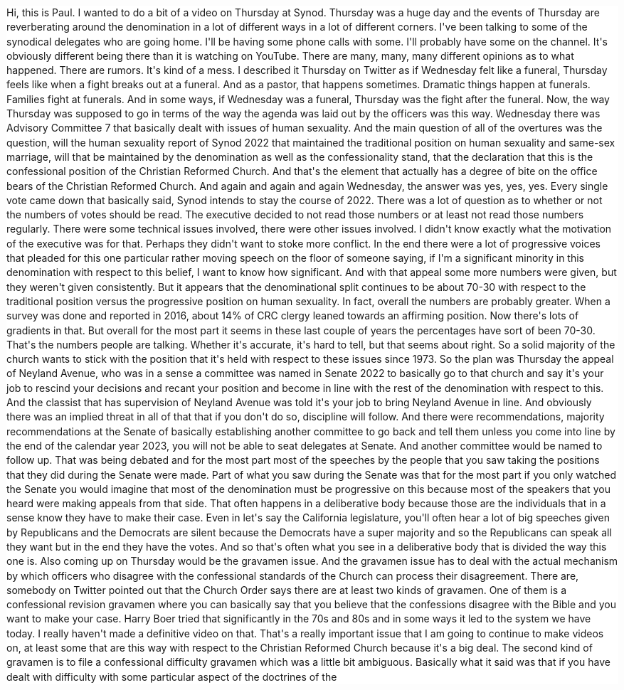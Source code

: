  Hi, this is Paul. I wanted to do a bit of a video on Thursday at Synod. Thursday was a huge day and the events of Thursday are reverberating around the denomination in a lot of different ways in a lot of different corners. I've been talking to some of the synodical delegates who are going home. I'll be having some phone calls with some. I'll probably have some on the channel. It's obviously different being there than it is watching on YouTube. There are many, many, many different opinions as to what happened. There are rumors. It's kind of a mess. I described it Thursday on Twitter as if Wednesday felt like a funeral, Thursday feels like when a fight breaks out at a funeral. And as a pastor, that happens sometimes. Dramatic things happen at funerals. Families fight at funerals. And in some ways, if Wednesday was a funeral, Thursday was the fight after the funeral. Now, the way Thursday was supposed to go in terms of the way the agenda was laid out by the officers was this way. Wednesday there was Advisory Committee 7 that basically dealt with issues of human sexuality. And the main question of all of the overtures was the question, will the human sexuality report of Synod 2022 that maintained the traditional position on human sexuality and same-sex marriage, will that be maintained by the denomination as well as the confessionality stand, that the declaration that this is the confessional position of the Christian Reformed Church. And that's the element that actually has a degree of bite on the office bears of the Christian Reformed Church. And again and again and again Wednesday, the answer was yes, yes, yes. Every single vote came down that basically said, Synod intends to stay the course of 2022. There was a lot of question as to whether or not the numbers of votes should be read. The executive decided to not read those numbers or at least not read those numbers regularly. There were some technical issues involved, there were other issues involved. I didn't know exactly what the motivation of the executive was for that. Perhaps they didn't want to stoke more conflict. In the end there were a lot of progressive voices that pleaded for this one particular rather moving speech on the floor of someone saying, if I'm a significant minority in this denomination with respect to this belief, I want to know how significant. And with that appeal some more numbers were given, but they weren't given consistently. But it appears that the denominational split continues to be about 70-30 with respect to the traditional position versus the progressive position on human sexuality. In fact, overall the numbers are probably greater. When a survey was done and reported in 2016, about 14% of CRC clergy leaned towards an affirming position. Now there's lots of gradients in that. But overall for the most part it seems in these last couple of years the percentages have sort of been 70-30. That's the numbers people are talking. Whether it's accurate, it's hard to tell, but that seems about right. So a solid majority of the church wants to stick with the position that it's held with respect to these issues since 1973. So the plan was Thursday the appeal of Neyland Avenue, who was in a sense a committee was named in Senate 2022 to basically go to that church and say it's your job to rescind your decisions and recant your position and become in line with the rest of the denomination with respect to this. And the classist that has supervision of Neyland Avenue was told it's your job to bring Neyland Avenue in line. And obviously there was an implied threat in all of that that if you don't do so, discipline will follow. And there were recommendations, majority recommendations at the Senate of basically establishing another committee to go back and tell them unless you come into line by the end of the calendar year 2023, you will not be able to seat delegates at Senate. And another committee would be named to follow up. That was being debated and for the most part most of the speeches by the people that you saw taking the positions that they did during the Senate were made. Part of what you saw during the Senate was that for the most part if you only watched the Senate you would imagine that most of the denomination must be progressive on this because most of the speakers that you heard were making appeals from that side. That often happens in a deliberative body because those are the individuals that in a sense know they have to make their case. Even in let's say the California legislature, you'll often hear a lot of big speeches given by Republicans and the Democrats are silent because the Democrats have a super majority and so the Republicans can speak all they want but in the end they have the votes. And so that's often what you see in a deliberative body that is divided the way this one is. Also coming up on Thursday would be the gravamen issue. And the gravamen issue has to deal with the actual mechanism by which officers who disagree with the confessional standards of the Church can process their disagreement. There are, somebody on Twitter pointed out that the Church Order says there are at least two kinds of gravamen. One of them is a confessional revision gravamen where you can basically say that you believe that the confessions disagree with the Bible and you want to make your case. Harry Boer tried that significantly in the 70s and 80s and in some ways it led to the system we have today. I really haven't made a definitive video on that. That's a really important issue that I am going to continue to make videos on, at least some that are this way with respect to the Christian Reformed Church because it's a big deal. The second kind of gravamen is to file a confessional difficulty gravamen which was a little bit ambiguous. Basically what it said was that if you have dealt with difficulty with some particular aspect of the doctrines of the